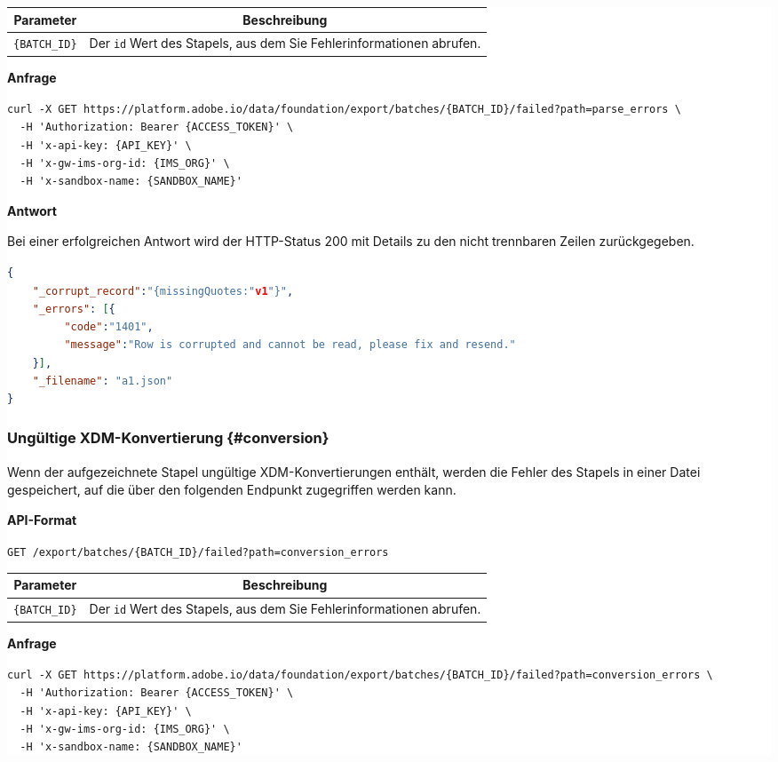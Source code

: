 | Parameter | Beschreibung |
| --------- | ----------- |
| `{BATCH_ID}` | Der `id` Wert des Stapels, aus dem Sie Fehlerinformationen abrufen. |

**Anfrage**

```shell
curl -X GET https://platform.adobe.io/data/foundation/export/batches/{BATCH_ID}/failed?path=parse_errors \
  -H 'Authorization: Bearer {ACCESS_TOKEN}' \
  -H 'x-api-key: {API_KEY}' \
  -H 'x-gw-ims-org-id: {IMS_ORG}' \
  -H 'x-sandbox-name: {SANDBOX_NAME}'
```

**Antwort**

Bei einer erfolgreichen Antwort wird der HTTP-Status 200 mit Details zu den nicht trennbaren Zeilen zurückgegeben.

```json
{
    "_corrupt_record":"{missingQuotes:"v1"}",
    "_errors": [{
         "code":"1401",
         "message":"Row is corrupted and cannot be read, please fix and resend."
    }],
    "_filename": "a1.json"
}
```

### Ungültige XDM-Konvertierung {#conversion}

Wenn der aufgezeichnete Stapel ungültige XDM-Konvertierungen enthält, werden die Fehler des Stapels in einer Datei gespeichert, auf die über den folgenden Endpunkt zugegriffen werden kann.

**API-Format**

```http
GET /export/batches/{BATCH_ID}/failed?path=conversion_errors
```

| Parameter | Beschreibung |
| --------- | ----------- |
| `{BATCH_ID}` | Der `id` Wert des Stapels, aus dem Sie Fehlerinformationen abrufen. |

**Anfrage**

```shell
curl -X GET https://platform.adobe.io/data/foundation/export/batches/{BATCH_ID}/failed?path=conversion_errors \
  -H 'Authorization: Bearer {ACCESS_TOKEN}' \
  -H 'x-api-key: {API_KEY}' \
  -H 'x-gw-ims-org-id: {IMS_ORG}' \
  -H 'x-sandbox-name: {SANDBOX_NAME}'
```
